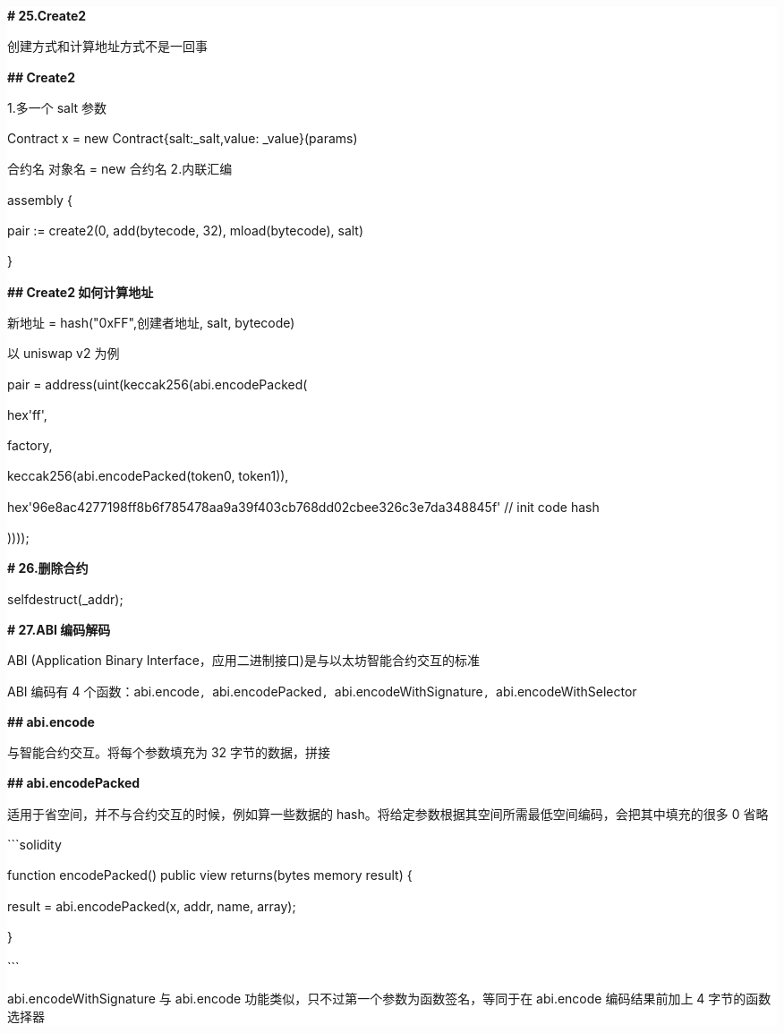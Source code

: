 **# 25.Create2**

创建方式和计算地址方式不是一回事

**## Create2**

1.多一个 salt 参数

Contract x = new Contract{salt:\_salt,value: \_value}(params)

合约名 对象名 = new 合约名 2.内联汇编

assembly {

pair := create2(0, add(bytecode, 32), mload(bytecode), salt)

}

**## Create2 如何计算地址**

新地址 = hash("0xFF",创建者地址, salt, bytecode)

以 uniswap v2 为例

pair = address(uint(keccak256(abi.encodePacked(

hex'ff',

factory,

keccak256(abi.encodePacked(token0, token1)),

hex'96e8ac4277198ff8b6f785478aa9a39f403cb768dd02cbee326c3e7da348845f' // init code hash

))));

**# 26.删除合约**

selfdestruct(\_addr);

**# 27.ABI 编码解码**

ABI (Application Binary Interface，应用二进制接口)是与以太坊智能合约交互的标准

ABI 编码有 4 个函数：abi.encode`, `abi.encodePacked`, `abi.encodeWithSignature`, `abi.encodeWithSelector

**## abi.encode**

与智能合约交互。将每个参数填充为 32 字节的数据，拼接

**## abi.encodePacked**

适用于省空间，并不与合约交互的时候，例如算一些数据的 hash。将给定参数根据其空间所需最低空间编码，会把其中填充的很多 0 省略

\```solidity

function encodePacked() public view returns(bytes memory result) {

result = abi.encodePacked(x, addr, name, array);

}

\```

abi.encodeWithSignature 与 abi.encode 功能类似，只不过第一个参数为函数签名，等同于在 abi.encode 编码结果前加上 4 字节的函数选择器

